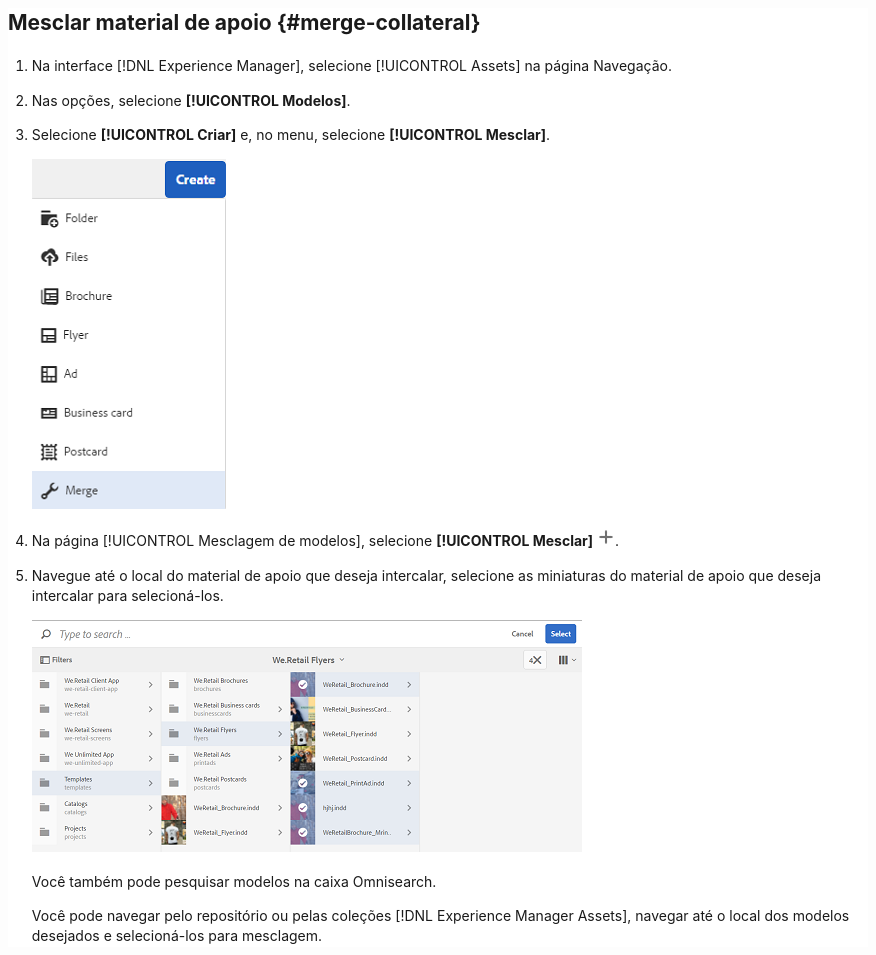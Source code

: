 ## Mesclar material de apoio {#merge-collateral}

1. Na interface [!DNL Experience Manager], selecione [!UICONTROL Assets] na página Navegação.

1. Nas opções, selecione **[!UICONTROL Modelos]**.

1. Selecione **[!UICONTROL Criar]** e, no menu, selecione **[!UICONTROL Mesclar]**.

   ![chlimage_1-120](assets/chlimage_1-325.png)

1. Na página [!UICONTROL Mesclagem de modelos], selecione **[!UICONTROL Mesclar]** ![adicionar ativos](assets/do-not-localize/assets_add_icon.png).

1. Navegue até o local do material de apoio que deseja intercalar, selecione as miniaturas do material de apoio que deseja intercalar para selecioná-los.

   ![chlimage_1-122](assets/chlimage_1-327.png)

   Você também pode pesquisar modelos na caixa Omnisearch.

   Você pode navegar pelo repositório ou pelas coleções [!DNL Experience Manager Assets], navegar até o local dos modelos desejados e selecioná-los para mesclagem.
